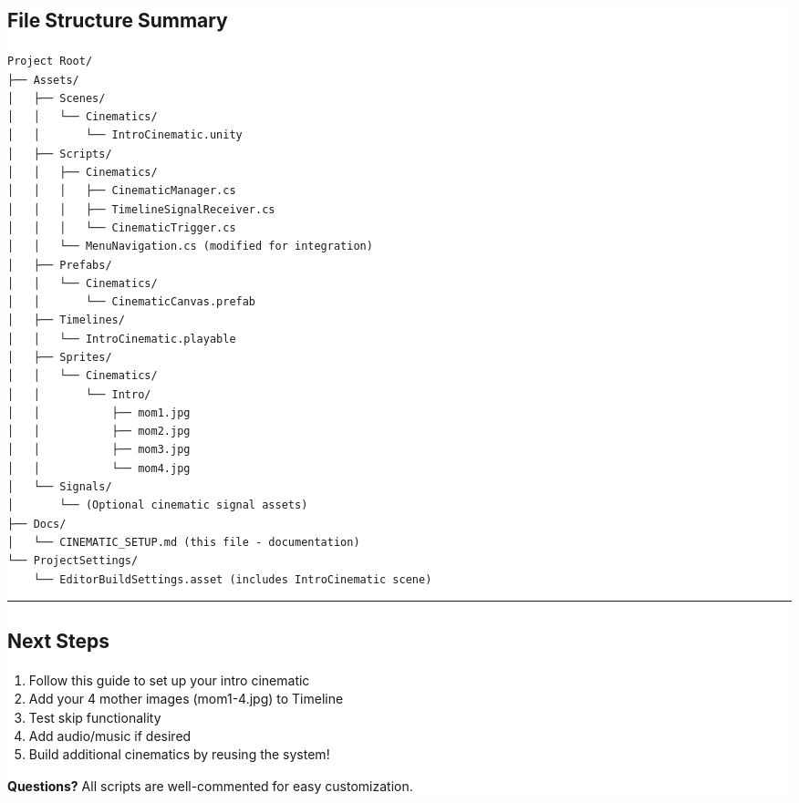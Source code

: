 
## File Structure Summary

```
Project Root/
├── Assets/
│   ├── Scenes/
│   │   └── Cinematics/
│   │       └── IntroCinematic.unity
│   ├── Scripts/
│   │   ├── Cinematics/
│   │   │   ├── CinematicManager.cs
│   │   │   ├── TimelineSignalReceiver.cs
│   │   │   └── CinematicTrigger.cs
│   │   └── MenuNavigation.cs (modified for integration)
│   ├── Prefabs/
│   │   └── Cinematics/
│   │       └── CinematicCanvas.prefab
│   ├── Timelines/
│   │   └── IntroCinematic.playable
│   ├── Sprites/
│   │   └── Cinematics/
│   │       └── Intro/
│   │           ├── mom1.jpg
│   │           ├── mom2.jpg
│   │           ├── mom3.jpg
│   │           └── mom4.jpg
│   └── Signals/
│       └── (Optional cinematic signal assets)
├── Docs/
│   └── CINEMATIC_SETUP.md (this file - documentation)
└── ProjectSettings/
    └── EditorBuildSettings.asset (includes IntroCinematic scene)
```

---

## Next Steps

1. Follow this guide to set up your intro cinematic
2. Add your 4 mother images (mom1-4.jpg) to Timeline
3. Test skip functionality
4. Add audio/music if desired
5. Build additional cinematics by reusing the system!

**Questions?** All scripts are well-commented for easy customization.
